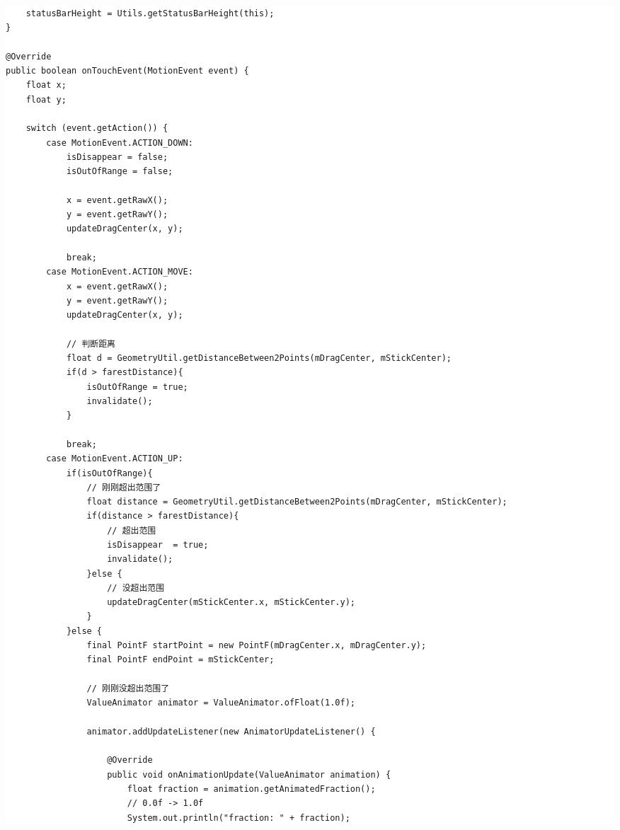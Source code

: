 		statusBarHeight = Utils.getStatusBarHeight(this);
	}
	
	@Override
	public boolean onTouchEvent(MotionEvent event) {
		float x;
		float y;
		
		switch (event.getAction()) {
			case MotionEvent.ACTION_DOWN:
				isDisappear = false;
				isOutOfRange = false;
				
				x = event.getRawX();
				y = event.getRawY();
				updateDragCenter(x, y);
				
				break;
			case MotionEvent.ACTION_MOVE:
				x = event.getRawX();
				y = event.getRawY();
				updateDragCenter(x, y);
				
				// 判断距离
				float d = GeometryUtil.getDistanceBetween2Points(mDragCenter, mStickCenter);
				if(d > farestDistance){
					isOutOfRange = true;
					invalidate();
				}
				
				break;
			case MotionEvent.ACTION_UP:
				if(isOutOfRange){
					// 刚刚超出范围了
					float distance = GeometryUtil.getDistanceBetween2Points(mDragCenter, mStickCenter);
					if(distance > farestDistance){
						// 超出范围
						isDisappear  = true;
						invalidate();
					}else {
						// 没超出范围
						updateDragCenter(mStickCenter.x, mStickCenter.y);
					}
				}else {
					final PointF startPoint = new PointF(mDragCenter.x, mDragCenter.y);
					final PointF endPoint = mStickCenter;
					
					// 刚刚没超出范围了
					ValueAnimator animator = ValueAnimator.ofFloat(1.0f);
					
					animator.addUpdateListener(new AnimatorUpdateListener() {
						
						@Override
						public void onAnimationUpdate(ValueAnimator animation) {
							float fraction = animation.getAnimatedFraction();
							// 0.0f -> 1.0f
							System.out.println("fraction: " + fraction);
							